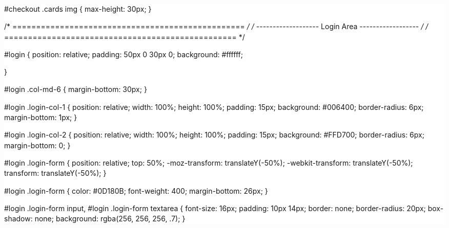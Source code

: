 #checkout .cards img {
    max-height: 30px;
}

/* ================================================= */
/* ------------------- Login Area ------------------ */
/* ================================================= */

#login {
    position: relative;
    padding: 50px 0 30px 0;
    background: #ffffff;
    
}

#login .col-md-6 {
    margin-bottom: 30px;
}

#login .login-col-1 {
    position: relative;
    width: 100%;
    height: 100%;
    padding: 15px;
    background: #006400;
    border-radius: 6px;
    margin-bottom: 1px;
}

#login  .login-col-2 {
    position: relative;
    width: 100%;
    height: 100%;
    padding: 15px;
    background: #FFD700;
    border-radius: 6px;
    margin-bottom: 0;
}

#login .login-form {
    position: relative;
    top: 50%;
    -moz-transform: translateY(-50%);
    -webkit-transform: translateY(-50%);
    transform: translateY(-50%);
}

#login .login-form {
    color: #0D180B;
    font-weight: 400;
    margin-bottom: 26px;
}

#login .login-form input,
#login .login-form textarea {
    font-size: 16px;
    padding: 10px 14px;
    border: none;
    border-radius: 20px;
    box-shadow: none;
    background: rgba(256, 256, 256, .7);
}
